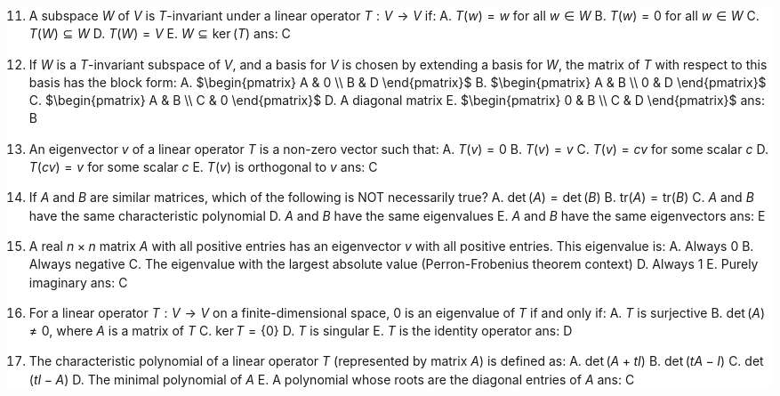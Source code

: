 11. A subspace $W$ of $V$ is $T$-invariant under a linear operator $T: V \to V$ if:
    A.  $T(w) = w$ for all $w \in W$
    B.  $T(w) = 0$ for all $w \in W$
    C.  $T(W) \subseteq W$
    D.  $T(W) = V$
    E.  $W \subseteq \ker(T)$
    ans: C

12. If $W$ is a $T$-invariant subspace of $V$, and a basis for $V$ is chosen by extending a basis for $W$, the matrix of $T$ with respect to this basis has the block form:
    A.  $\begin{pmatrix} A & 0 \\ B & D \end{pmatrix}$
    B.  $\begin{pmatrix} A & B \\ 0 & D \end{pmatrix}$
    C.  $\begin{pmatrix} A & B \\ C & 0 \end{pmatrix}$
    D.  A diagonal matrix
    E.  $\begin{pmatrix} 0 & B \\ C & D \end{pmatrix}$
    ans: B

13. An eigenvector $v$ of a linear operator $T$ is a non-zero vector such that:
    A.  $T(v) = 0$
    B.  $T(v) = v$
    C.  $T(v) = cv$ for some scalar $c$
    D.  $T(cv) = v$ for some scalar $c$
    E.  $T(v)$ is orthogonal to $v$
    ans: C

14. If $A$ and $B$ are similar matrices, which of the following is NOT necessarily true?
    A.  $\det(A) = \det(B)$
    B.  $\text{tr}(A) = \text{tr}(B)$
    C.  $A$ and $B$ have the same characteristic polynomial
    D.  $A$ and $B$ have the same eigenvalues
    E.  $A$ and $B$ have the same eigenvectors
    ans: E

15. A real $n \times n$ matrix $A$ with all positive entries has an eigenvector $v$ with all positive entries. This eigenvalue is:
    A.  Always 0
    B.  Always negative
    C.  The eigenvalue with the largest absolute value (Perron-Frobenius theorem context)
    D.  Always 1
    E.  Purely imaginary
    ans: C

16. For a linear operator $T: V \to V$ on a finite-dimensional space, $0$ is an eigenvalue of $T$ if and only if:
    A.  $T$ is surjective
    B.  $\det(A) \neq 0$, where $A$ is a matrix of $T$
    C.  $\ker T = \{0\}$
    D.  $T$ is singular
    E.  $T$ is the identity operator
    ans: D

17. The characteristic polynomial of a linear operator $T$ (represented by matrix $A$) is defined as:
    A.  $\det(A + tI)$
    B.  $\det(tA - I)$
    C.  $\det(tI - A)$
    D.  The minimal polynomial of $A$
    E.  A polynomial whose roots are the diagonal entries of $A$
    ans: C
